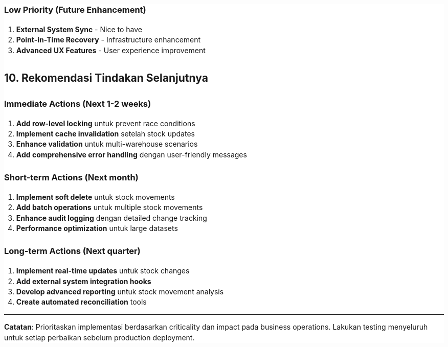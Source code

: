 ### Low Priority (Future Enhancement)
1. **External System Sync** - Nice to have
2. **Point-in-Time Recovery** - Infrastructure enhancement
3. **Advanced UX Features** - User experience improvement

## 10. Rekomendasi Tindakan Selanjutnya

### Immediate Actions (Next 1-2 weeks)
1. **Add row-level locking** untuk prevent race conditions
2. **Implement cache invalidation** setelah stock updates
3. **Enhance validation** untuk multi-warehouse scenarios
4. **Add comprehensive error handling** dengan user-friendly messages

### Short-term Actions (Next month)
1. **Implement soft delete** untuk stock movements
2. **Add batch operations** untuk multiple stock movements
3. **Enhance audit logging** dengan detailed change tracking
4. **Performance optimization** untuk large datasets

### Long-term Actions (Next quarter)
1. **Implement real-time updates** untuk stock changes
2. **Add external system integration hooks**
3. **Develop advanced reporting** untuk stock movement analysis
4. **Create automated reconciliation** tools

---

**Catatan**: Prioritaskan implementasi berdasarkan criticality dan impact pada business operations. Lakukan testing menyeluruh untuk setiap perbaikan sebelum production deployment.